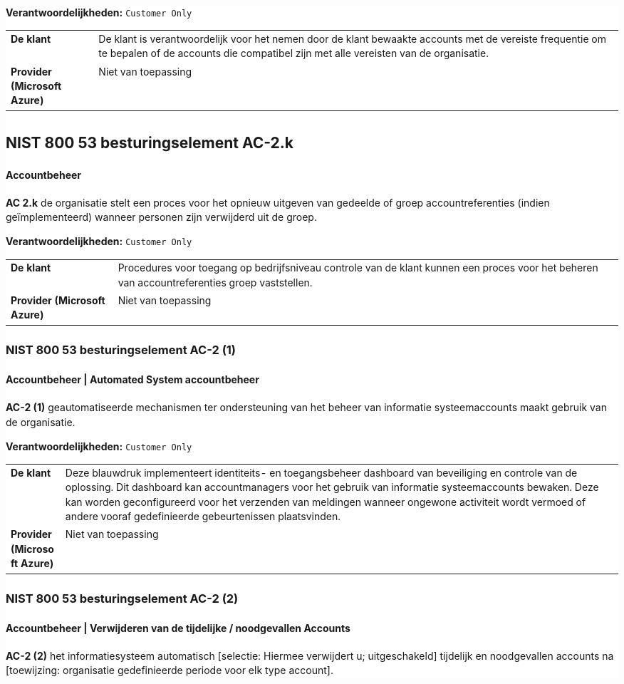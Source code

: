 **Verantwoordelijkheden:** `Customer Only`

|||
|---|---|
| **De klant** | De klant is verantwoordelijk voor het nemen door de klant bewaakte accounts met de vereiste frequentie om te bepalen of de accounts die compatibel zijn met alle vereisten van de organisatie. |
| **Provider (Microsoft Azure)** | Niet van toepassing |


 ## <a name="nist-800-53-control-ac-2k"></a>NIST 800 53 besturingselement AC-2.k

#### <a name="account-management"></a>Accountbeheer

**AC 2.k** de organisatie stelt een proces voor het opnieuw uitgeven van gedeelde of groep accountreferenties (indien geïmplementeerd) wanneer personen zijn verwijderd uit de groep.

**Verantwoordelijkheden:** `Customer Only`

|||
|---|---|
| **De klant** | Procedures voor toegang op bedrijfsniveau controle van de klant kunnen een proces voor het beheren van accountreferenties groep vaststellen. |
| **Provider (Microsoft Azure)** | Niet van toepassing |


 ### <a name="nist-800-53-control-ac-2-1"></a>NIST 800 53 besturingselement AC-2 (1)

#### <a name="account-management--automated-system-account-management"></a>Accountbeheer | Automated System accountbeheer

**AC-2 (1)** geautomatiseerde mechanismen ter ondersteuning van het beheer van informatie systeemaccounts maakt gebruik van de organisatie.

**Verantwoordelijkheden:** `Customer Only`

|||
|---|---|
| **De klant** | Deze blauwdruk implementeert identiteits- en toegangsbeheer dashboard van beveiliging en controle van de oplossing. Dit dashboard kan accountmanagers voor het gebruik van informatie systeemaccounts bewaken. Deze kan worden geconfigureerd voor het verzenden van meldingen wanneer ongewone activiteit wordt vermoed of andere vooraf gedefinieerde gebeurtenissen plaatsvinden. |
| **Provider (Microsoft Azure)** | Niet van toepassing |


 ### <a name="nist-800-53-control-ac-2-2"></a>NIST 800 53 besturingselement AC-2 (2)

#### <a name="account-management--removal-of-temporary--emergency-accounts"></a>Accountbeheer | Verwijderen van de tijdelijke / noodgevallen Accounts

**AC-2 (2)** het informatiesysteem automatisch [selectie: Hiermee verwijdert u; uitgeschakeld] tijdelijk en noodgevallen accounts na [toewijzing: organisatie gedefinieerde periode voor elk type account].
